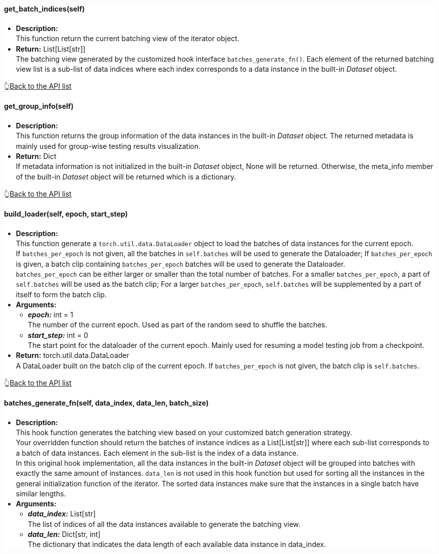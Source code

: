 #### get_batch_indices(self)
* **Description:**  
    This function return the current batching view of the iterator object.
* **Return:** List[List[str]]  
    The batching view generated by the customized hook interface `batches_generate_fn()`. 
    Each element of the returned batching view list is a sub-list of data indices where each index corresponds to a data instance in the built-in _Dataset_ object.

👆[Back to the API list](https://github.com/ahclab/SpeeChain/tree/main/speechain/iterator#api-document)

#### get_group_info(self)
* **Description:**  
    This function returns the group information of the data instances in the built-in _Dataset_ object.
    The returned metadata is mainly used for group-wise testing results visualization.
* **Return:** Dict  
    If metadata information is not initialized in the built-in _Dataset_ object, None will be returned.
    Otherwise, the meta_info member of the built-in _Dataset_ object will be returned which is a dictionary.

👆[Back to the API list](https://github.com/ahclab/SpeeChain/tree/main/speechain/iterator#api-document)

#### build_loader(self, epoch, start_step)
* **Description:**  
    This function generate a `torch.util.data.DataLoader` object to load the batches of data instances for the current epoch.  
    If `batches_per_epoch` is not given, all the batches in `self.batches` will be used to generate the Dataloader;
    If `batches_per_epoch` is given, a batch clip containing `batches_per_epoch` batches will be used to generate the Dataloader.  
    `batches_per_epoch` can be either larger or smaller than the total number of batches. 
    For a smaller `batches_per_epoch`, a part of `self.batches` will be used as the batch clip; 
    For a larger `batches_per_epoch`, `self.batches` will be supplemented by a part of itself to form the batch clip.
* **Arguments:**  
  * **_epoch:_** int = 1  
    The number of the current epoch. Used as part of the random seed to shuffle the batches.
  * **_start_step:_** int = 0  
    The start point for the dataloader of the current epoch. 
    Mainly used for resuming a model testing job from a checkpoint.
* **Return:** torch.util.data.DataLoader  
    A DataLoader built on the batch clip of the current epoch. 
    If `batches_per_epoch` is not given, the batch clip is `self.batches`.

👆[Back to the API list](https://github.com/ahclab/SpeeChain/tree/main/speechain/iterator#api-document)

#### batches_generate_fn(self, data_index, data_len, batch_size)
* **Description:**  
    This hook function generates the batching view based on your customized batch generation strategy.  
    Your overridden function should return the batches of instance indices as a List[List[str]] where each sub-list corresponds to a batch of data instances. 
    Each element in the sub-list is the index of a data instance.  
    In this original hook implementation, all the data instances in the built-in _Dataset_ object will be grouped into batches with exactly the same amount of instances. 
    `data_len` is not used in this hook function but used for sorting all the instances in the general initialization function of the iterator. 
    The sorted data instances make sure that the instances in a single batch have similar lengths.
* **Arguments:**
  * _**data_index:**_ List[str]  
    The list of indices of all the data instances available to generate the batching view.
  * _**data_len:**_ Dict[str, int]  
    The dictionary that indicates the data length of each available data instance in data_index.

[//]: # (Multiple Dataloaders can be easily constructed by giving the configuration of multiple iterators. )
[//]: # (Each iterator creates an independent Dataloader that contributes a data-label pair in the batch. )
[//]: # ()
[//]: # (An example of semi-supervised ASR training is shown below. There are two iterators in the _train_ group: _sup_ and _unsup_ &#40;the iterator names are given by users based on their preferences&#41;. )
[//]: # (These two iterators are in the same type and have built-in datasets with the same type.)
[//]: # (```)
[//]: # (train:)
[//]: # (    sup:)
[//]: # (        type: block.BlockIterator)
[//]: # (        conf:)
[//]: # (            dataset_type: speech_text.SpeechTextDataset)
[//]: # (            dataset_conf:)
[//]: # (                ...)
[//]: # (            ...)
[//]: # (    unsup:)
[//]: # (        type: block.BlockIterator)
[//]: # (        conf:)
[//]: # (            dataset_type: speech_text.SpeechTextDataset)
[//]: # (            dataset_conf:)
[//]: # (                ...)
[//]: # (            ...)
[//]: # (```)
[//]: # (If there are multiple Dataloaders used to load data, each Dataloader will contribute a sub-Dict in the batch Dict _train_batch_ as shown below. )
[//]: # (The name of each sub-Dict is the one users give as the name of the corresponding iterator.)
[//]: # (```)
[//]: # (train_batch:)
[//]: # (    sup:)
[//]: # (        feat: torch.Tensor)
[//]: # (        feat_len: torch.Tensor)
[//]: # (        text: torch.Tensor)
[//]: # (        text_len: torch.Tensor)
[//]: # (    unsup:)
[//]: # (        feat: torch.Tensor)
[//]: # (        feat_len: torch.Tensor)
[//]: # (        text: torch.Tensor)
[//]: # (        text_len: torch.Tensor)
[//]: # (```)
[//]: # (If you have only one iterator like the configuration below, your _train_batch_ will not have any sub-Dict but only the data-label pair from that iterator. )
[//]: # (In this case, you don't need to give the name tag for the iterator.)
[//]: # (```)
[//]: # (train:)
[//]: # (    type: block.BlockIterator)
[//]: # (    conf:)
[//]: # (        dataset_type: speech.speech_text.SpeechTextDataset)
[//]: # (        dataset_conf:)
[//]: # (            ...)
[//]: # (        ...)
[//]: # (```)
[//]: # (```)
[//]: # (train_batch:)
[//]: # (    feat: torch.Tensor)
[//]: # (    feat_len: torch.Tensor)
[//]: # (    text: torch.Tensor)
[//]: # (    text_len: torch.Tensor)
[//]: # (```)